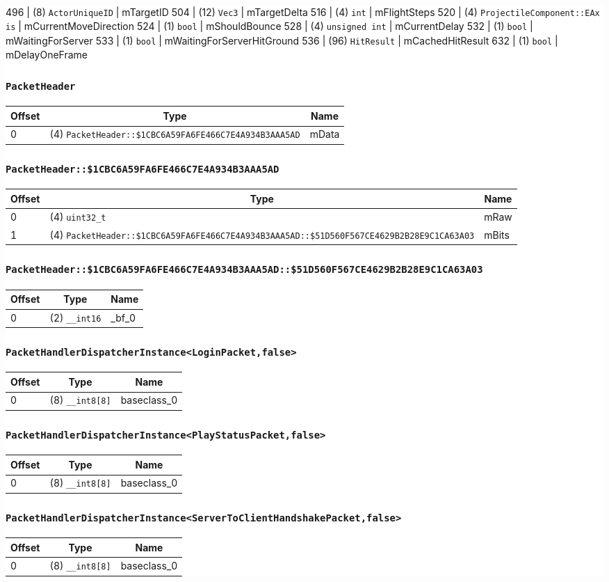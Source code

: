 496 | (8) `ActorUniqueID` | mTargetID
504 | (12) `Vec3` | mTargetDelta
516 | (4) `int` | mFlightSteps
520 | (4) `ProjectileComponent::EAxis` | mCurrentMoveDirection
524 | (1) `bool` | mShouldBounce
528 | (4) `unsigned int` | mCurrentDelay
532 | (1) `bool` | mWaitingForServer
533 | (1) `bool` | mWaitingForServerHitGround
536 | (96) `HitResult` | mCachedHitResult
632 | (1) `bool` | mDelayOneFrame


### `PacketHeader`
Offset | Type | Name
-|-|-
0 | (4) `PacketHeader::$1CBC6A59FA6FE466C7E4A934B3AAA5AD` | mData


### `PacketHeader::$1CBC6A59FA6FE466C7E4A934B3AAA5AD`
Offset | Type | Name
-|-|-
0 | (4) `uint32_t` | mRaw
1 | (4) `PacketHeader::$1CBC6A59FA6FE466C7E4A934B3AAA5AD::$51D560F567CE4629B2B28E9C1CA63A03` | mBits


### `PacketHeader::$1CBC6A59FA6FE466C7E4A934B3AAA5AD::$51D560F567CE4629B2B28E9C1CA63A03`
Offset | Type | Name
-|-|-
0 | (2) `__int16` | _bf_0


### `PacketHandlerDispatcherInstance<LoginPacket,false>`
Offset | Type | Name
-|-|-
0 | (8) `__int8[8]` | baseclass_0


### `PacketHandlerDispatcherInstance<PlayStatusPacket,false>`
Offset | Type | Name
-|-|-
0 | (8) `__int8[8]` | baseclass_0


### `PacketHandlerDispatcherInstance<ServerToClientHandshakePacket,false>`
Offset | Type | Name
-|-|-
0 | (8) `__int8[8]` | baseclass_0

